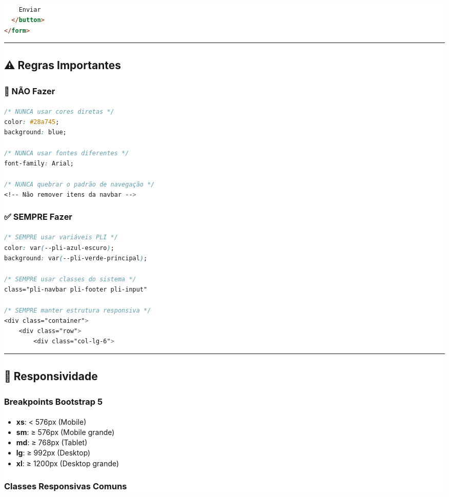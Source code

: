 ```html
    Enviar
  </button>
</form>
```

---

## ⚠️ Regras Importantes

### 🚫 NÃO Fazer

```css
/* NUNCA usar cores diretas */
color: #28a745;
background: blue;

/* NUNCA usar fontes diferentes */
font-family: Arial;

/* NUNCA quebrar o padrão de navegação */
<!-- Não remover itens da navbar -->
```

### ✅ SEMPRE Fazer

```css
/* SEMPRE usar variáveis PLI */
color: var(--pli-azul-escuro);
background: var(--pli-verde-principal);

/* SEMPRE usar classes do sistema */
class="pli-navbar pli-footer pli-input"

/* SEMPRE manter estrutura responsiva */
<div class="container">
    <div class="row">
        <div class="col-lg-6">
```

---

## 📱 Responsividade

### Breakpoints Bootstrap 5

- **xs**: < 576px (Mobile)
- **sm**: ≥ 576px (Mobile grande)
- **md**: ≥ 768px (Tablet)
- **lg**: ≥ 992px (Desktop)
- **xl**: ≥ 1200px (Desktop grande)

### Classes Responsivas Comuns
